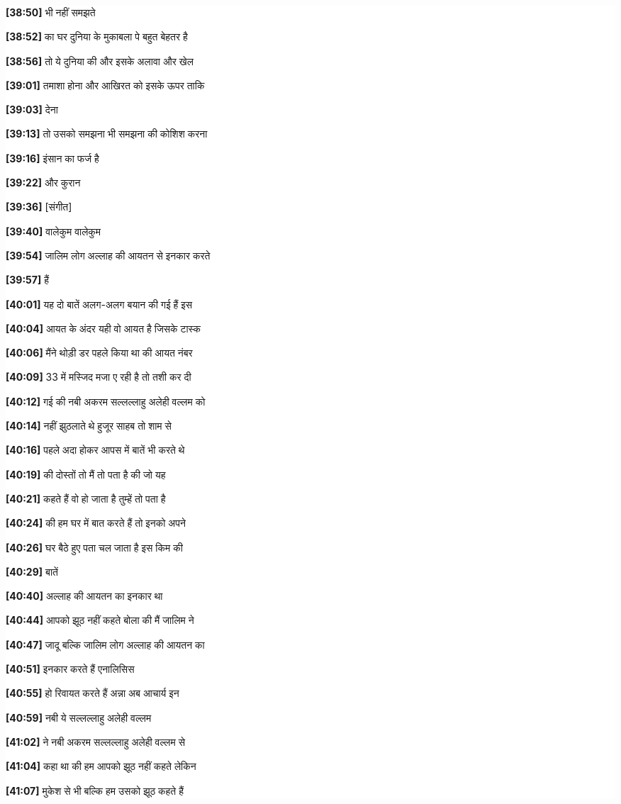 **[38:50]** भी नहीं समझते

**[38:52]** का घर दुनिया के मुकाबला पे बहुत बेहतर है

**[38:56]** तो ये दुनिया की और इसके अलावा और खेल

**[39:01]** तमाशा होना और आखिरत को इसके ऊपर ताकि

**[39:03]** देना

**[39:13]** तो उसको समझना भी समझना की कोशिश करना

**[39:16]** इंसान का फर्ज है

**[39:22]** और कुरान

**[39:36]** [संगीत]

**[39:40]** वालेकुम वालेकुम

**[39:54]** जालिम लोग अल्लाह की आयतन से इनकार करते

**[39:57]** हैं

**[40:01]** यह दो बातें अलग-अलग बयान की गई हैं इस

**[40:04]** आयत के अंदर यही वो आयत है जिसके टास्क

**[40:06]** मैंने थोड़ी डर पहले किया था की आयत नंबर

**[40:09]** 33 में मस्जिद मजा ए रही है तो तशी कर दी

**[40:12]** गई की नबी अकरम सल्लल्लाहु अलेही वल्लम को

**[40:14]** नहीं झुठलाते थे हुजूर साहब तो शाम से

**[40:16]** पहले अदा होकर आपस में बातें भी करते थे

**[40:19]** की दोस्तों तो मैं तो पता है की जो यह

**[40:21]** कहते हैं वो हो जाता है तुम्हें तो पता है

**[40:24]** की हम घर में बात करते हैं तो इनको अपने

**[40:26]** घर बैठे हुए पता चल जाता है इस किम की

**[40:29]** बातें

**[40:40]** अल्लाह की आयतन का इनकार था

**[40:44]** आपको झूठ नहीं कहते बोला की मैं जालिम ने

**[40:47]** जादू बल्कि जालिम लोग अल्लाह की आयतन का

**[40:51]** इनकार करते हैं एनालिसिस

**[40:55]** हो रिवायत करते हैं अन्ना अब आचार्य इन

**[40:59]** नबी ये सल्लल्लाहु अलेही वल्लम

**[41:02]** ने नबी अकरम सल्लल्लाहु अलेही वल्लम से

**[41:04]** कहा था की हम आपको झूठ नहीं कहते लेकिन

**[41:07]** मुकेश से भी बल्कि हम उसको झूठ कहते हैं
